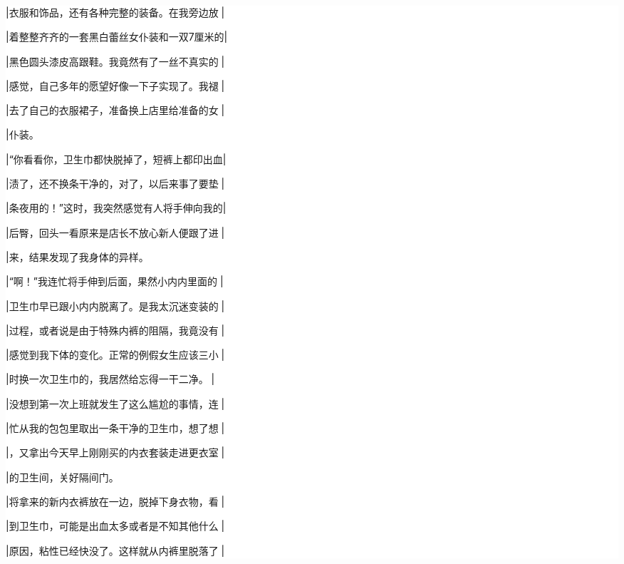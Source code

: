 |衣服和饰品，还有各种完整的装备。在我旁边放 |

|着整整齐齐的一套黑白蕾丝女仆装和一双7厘米的|

|黑色圆头漆皮高跟鞋。我竟然有了一丝不真实的 |

|感觉，自己多年的愿望好像一下子实现了。我褪 |

|去了自己的衣服裙子，准备换上店里给准备的女 |

|仆装。

|“你看看你，卫生巾都快脱掉了，短裤上都印出血|

|渍了，还不换条干净的，对了，以后来事了要垫 |

|条夜用的！”这时，我突然感觉有人将手伸向我的|

|后臀，回头一看原来是店长不放心新人便跟了进 |

|来，结果发现了我身体的异样。

|“啊！”我连忙将手伸到后面，果然小内内里面的 |

|卫生巾早已跟小内内脱离了。是我太沉迷变装的 |

|过程，或者说是由于特殊内裤的阻隔，我竟没有 |

|感觉到我下体的变化。正常的例假女生应该三小 |

|时换一次卫生巾的，我居然给忘得一干二净。 |

|没想到第一次上班就发生了这么尴尬的事情，连 |

|忙从我的包包里取出一条干净的卫生巾，想了想 |

|，又拿出今天早上刚刚买的内衣套装走进更衣室 |

|的卫生间，关好隔间门。

|将拿来的新内衣裤放在一边，脱掉下身衣物，看 |

|到卫生巾，可能是出血太多或者是不知其他什么 |

|原因，粘性已经快没了。这样就从内裤里脱落了 |
